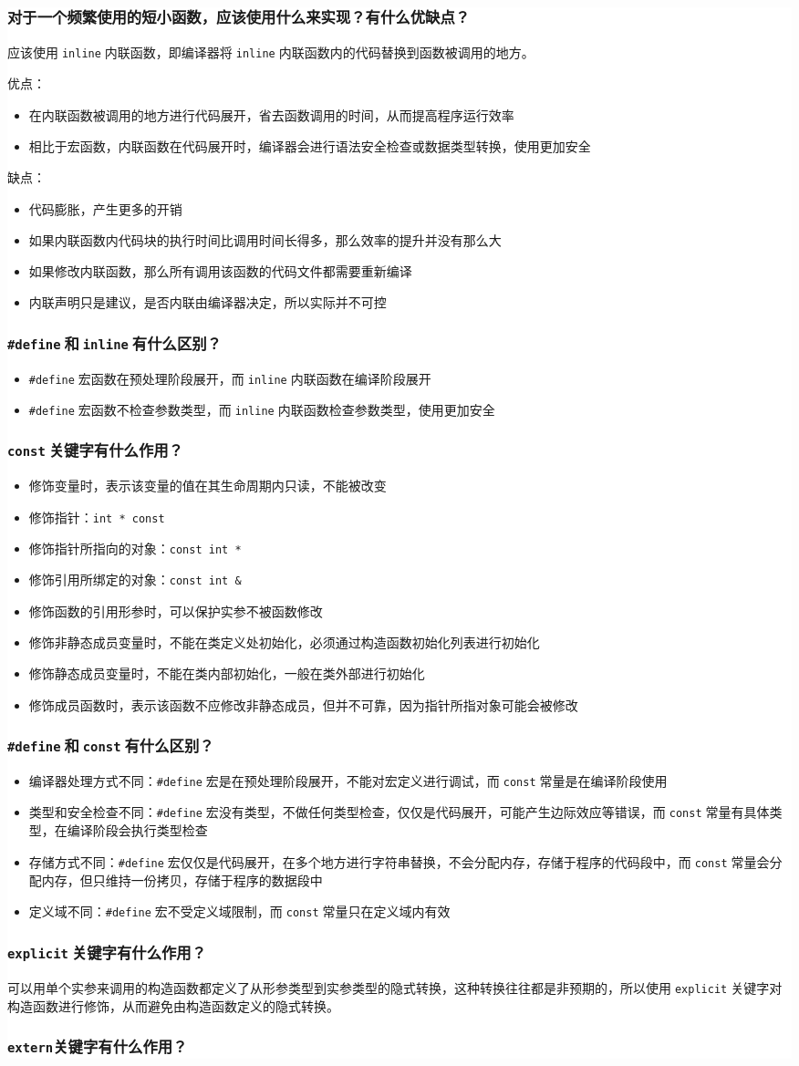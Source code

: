 ### 对于一个频繁使用的短小函数，应该使用什么来实现？有什么优缺点？

应该使用 `inline` 内联函数，即编译器将 `inline` 内联函数内的代码替换到函数被调用的地方。

优点：

- 在内联函数被调用的地方进行代码展开，省去函数调用的时间，从而提高程序运行效率

- 相比于宏函数，内联函数在代码展开时，编译器会进行语法安全检查或数据类型转换，使用更加安全

缺点：

- 代码膨胀，产生更多的开销

- 如果内联函数内代码块的执行时间比调用时间长得多，那么效率的提升并没有那么大

- 如果修改内联函数，那么所有调用该函数的代码文件都需要重新编译

- 内联声明只是建议，是否内联由编译器决定，所以实际并不可控

### `#define` 和 `inline` 有什么区别？

- `#define` 宏函数在预处理阶段展开，而 `inline` 内联函数在编译阶段展开

- `#define` 宏函数不检查参数类型，而 `inline` 内联函数检查参数类型，使用更加安全

### `const` 关键字有什么作用？

- 修饰变量时，表示该变量的值在其生命周期内只读，不能被改变

- 修饰指针：`int * const`

- 修饰指针所指向的对象：`const int *`

- 修饰引用所绑定的对象：`const int &`

- 修饰函数的引用形参时，可以保护实参不被函数修改

- 修饰非静态成员变量时，不能在类定义处初始化，必须通过构造函数初始化列表进行初始化

- 修饰静态成员变量时，不能在类内部初始化，一般在类外部进行初始化

- 修饰成员函数时，表示该函数不应修改非静态成员，但并不可靠，因为指针所指对象可能会被修改

### `#define` 和 `const` 有什么区别？

- 编译器处理方式不同：`#define` 宏是在预处理阶段展开，不能对宏定义进行调试，而 `const` 常量是在编译阶段使用

- 类型和安全检查不同：`#define` 宏没有类型，不做任何类型检查，仅仅是代码展开，可能产生边际效应等错误，而 `const` 常量有具体类型，在编译阶段会执行类型检查

- 存储方式不同：`#define` 宏仅仅是代码展开，在多个地方进行字符串替换，不会分配内存，存储于程序的代码段中，而 `const` 常量会分配内存，但只维持一份拷贝，存储于程序的数据段中

- 定义域不同：`#define` 宏不受定义域限制，而 `const` 常量只在定义域内有效

### `explicit` 关键字有什么作用？

可以用单个实参来调用的构造函数都定义了从形参类型到实参类型的隐式转换，这种转换往往都是非预期的，所以使用 `explicit` 关键字对构造函数进行修饰，从而避免由构造函数定义的隐式转换。

### `extern`关键字有什么作用？
